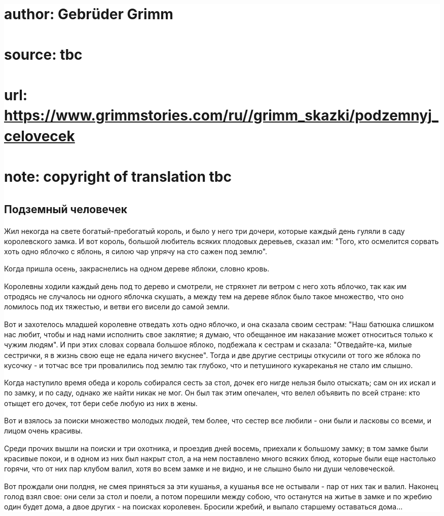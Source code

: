 # author: Gebrüder Grimm
# source: tbc
# url: https://www.grimmstories.com/ru//grimm_skazki/podzemnyj_celovecek
# note: copyright of translation tbc

## Подземный человечек 

Жил некогда на свете богатый-пребогатый король, и было у него три
дочери, которые каждый день гуляли в саду королевского замка. И вот
король, большой любитель всяких плодовых деревьев, сказал им: "Того,
кто осмелится сорвать хоть одно яблочко с яблонь, я силою чар упрячу на
сто сажен под землю".

Когда пришла осень, закраснелись на одном дереве яблоки, словно кровь.

Королевны ходили каждый день под то дерево и смотрели, не стряхнет ли
ветром с него хоть яблочко, так как им отродясь не случалось ни одного
яблочка скушать, а между тем на дереве яблок было такое множество, что
оно ломилось под их тяжестью, и ветви его висели до самой земли.

Вот и захотелось младшей королевне отведать хоть одно яблочко, и она
сказала своим сестрам: "Наш батюшка слишком нас любит, чтобы и над нами
исполнить свое заклятие; я думаю, что обещанное им наказание может
относиться только к чужим людям". И при этих словах сорвала большое
яблоко, подбежала к сестрам и сказала: "Отведайте-ка, милые сестрички,
я в жизнь свою еще не едала ничего вкуснее". Тогда и две другие
сестрицы откусили от того же яблока по кусочку - и тотчас все три
провалились под землю так глубоко, что и петушиного кукареканья не стало
им слышно.

Когда наступило время обеда и король собирался сесть за стол, дочек его
нигде нельзя было отыскать; сам он их искал и по замку, и по саду,
однако же найти никак не мог. Он был так этим опечален, что велел
объявить по всей стране: кто отыщет его дочек, тот бери себе любую из
них в жены.

Вот и взялось за поиски множество молодых людей, тем более, что сестер
все любили - они были и ласковы со всеми, и лицом очень красивы.

Среди прочих вышли на поиски и три охотника, и проездив дней восемь,
приехали к большому замку; в том замке были красивые покои, и в одном из
них был накрыт стол, а на нем поставлено много всяких блюд, которые были
еще настолько горячи, что от них пар клубом валил, хотя во всем замке и
не видно, и не слышно было ни души человеческой.

Вот прождали они полдня, не смея приняться за эти кушанья, а кушанья все
не остывали - пар от них так и валил. Наконец голод взял свое: они сели
за стол и поели, а потом порешили между собою, что останутся на житье в
замке и по жребию один будет дома, а двое других - на поисках королевен.
Бросили жребий, и выпало старшему оставаться дома...
